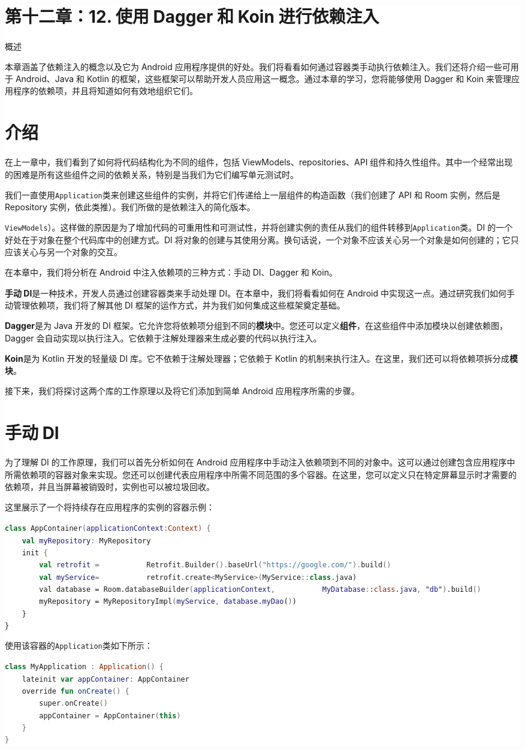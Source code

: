 # 第十二章：12. 使用 Dagger 和 Koin 进行依赖注入

概述

本章涵盖了依赖注入的概念以及它为 Android 应用程序提供的好处。我们将看看如何通过容器类手动执行依赖注入。我们还将介绍一些可用于 Android、Java 和 Kotlin 的框架，这些框架可以帮助开发人员应用这一概念。通过本章的学习，您将能够使用 Dagger 和 Koin 来管理应用程序的依赖项，并且将知道如何有效地组织它们。

# 介绍

在上一章中，我们看到了如何将代码结构化为不同的组件，包括 ViewModels、repositories、API 组件和持久性组件。其中一个经常出现的困难是所有这些组件之间的依赖关系，特别是当我们为它们编写单元测试时。

我们一直使用`Application`类来创建这些组件的实例，并将它们传递给上一层组件的构造函数（我们创建了 API 和 Room 实例，然后是 Repository 实例，依此类推）。我们所做的是依赖注入的简化版本。

`ViewModels`）。这样做的原因是为了增加代码的可重用性和可测试性，并将创建实例的责任从我们的组件转移到`Application`类。DI 的一个好处在于对象在整个代码库中的创建方式。DI 将对象的创建与其使用分离。换句话说，一个对象不应该关心另一个对象是如何创建的；它只应该关心与另一个对象的交互。

在本章中，我们将分析在 Android 中注入依赖项的三种方式：手动 DI、Dagger 和 Koin。

**手动 DI**是一种技术，开发人员通过创建容器类来手动处理 DI。在本章中，我们将看看如何在 Android 中实现这一点。通过研究我们如何手动管理依赖项，我们将了解其他 DI 框架的运作方式，并为我们如何集成这些框架奠定基础。

**Dagger**是为 Java 开发的 DI 框架。它允许您将依赖项分组到不同的**模块**中。您还可以定义**组件**，在这些组件中添加模块以创建依赖图，Dagger 会自动实现以执行注入。它依赖于注解处理器来生成必要的代码以执行注入。

**Koin**是为 Kotlin 开发的轻量级 DI 库。它不依赖于注解处理器；它依赖于 Kotlin 的机制来执行注入。在这里，我们还可以将依赖项拆分成**模块**。

接下来，我们将探讨这两个库的工作原理以及将它们添加到简单 Android 应用程序所需的步骤。

# 手动 DI

为了理解 DI 的工作原理，我们可以首先分析如何在 Android 应用程序中手动注入依赖项到不同的对象中。这可以通过创建包含应用程序中所需依赖项的容器对象来实现。您还可以创建代表应用程序中所需不同范围的多个容器。在这里，您可以定义只在特定屏幕显示时才需要的依赖项，并且当屏幕被销毁时，实例也可以被垃圾回收。

这里展示了一个将持续存在应用程序的实例的容器示例：

```kt
class AppContainer(applicationContext:Context) {
    val myRepository: MyRepository
    init {
        val retrofit =           Retrofit.Builder().baseUrl("https://google.com/").build()
        val myService=           retrofit.create<MyService>(MyService::class.java)
        val database = Room.databaseBuilder(applicationContext,           MyDatabase::class.java, "db").build()
        myRepository = MyRepositoryImpl(myService, database.myDao())
    }
}
```

使用该容器的`Application`类如下所示：

```kt
class MyApplication : Application() {
    lateinit var appContainer: AppContainer
    override fun onCreate() {
        super.onCreate()
        appContainer = AppContainer(this)
    }
}
```

